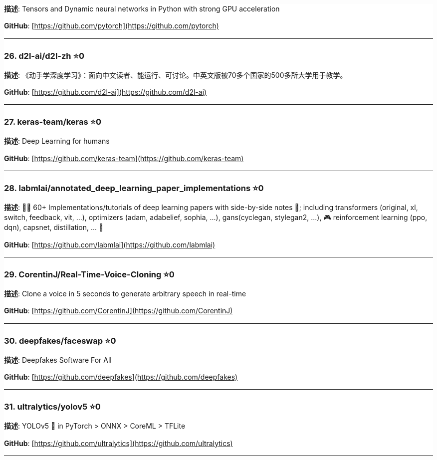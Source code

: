**描述**: Tensors and Dynamic neural networks in Python with strong GPU acceleration

**GitHub**: [https://github.com/pytorch](https://github.com/pytorch)

---

### 26. d2l-ai/d2l-zh ⭐0

**描述**: 《动手学深度学习》：面向中文读者、能运行、可讨论。中英文版被70多个国家的500多所大学用于教学。

**GitHub**: [https://github.com/d2l-ai](https://github.com/d2l-ai)

---

### 27. keras-team/keras ⭐0

**描述**: Deep Learning for humans

**GitHub**: [https://github.com/keras-team](https://github.com/keras-team)

---

### 28. labmlai/annotated_deep_learning_paper_implementations ⭐0

**描述**: 🧑‍🏫 60+ Implementations/tutorials of deep learning papers with side-by-side notes 📝; including transformers (original, xl, switch, feedback, vit, ...), optimizers (adam, adabelief, sophia, ...), gans(cyclegan, stylegan2, ...), 🎮 reinforcement learning (ppo, dqn), capsnet, distillation, ... 🧠

**GitHub**: [https://github.com/labmlai](https://github.com/labmlai)

---

### 29. CorentinJ/Real-Time-Voice-Cloning ⭐0

**描述**: Clone a voice in 5 seconds to generate arbitrary speech in real-time

**GitHub**: [https://github.com/CorentinJ](https://github.com/CorentinJ)

---

### 30. deepfakes/faceswap ⭐0

**描述**: Deepfakes Software For All

**GitHub**: [https://github.com/deepfakes](https://github.com/deepfakes)

---

### 31. ultralytics/yolov5 ⭐0

**描述**: YOLOv5 🚀 in PyTorch > ONNX > CoreML > TFLite

**GitHub**: [https://github.com/ultralytics](https://github.com/ultralytics)

---
